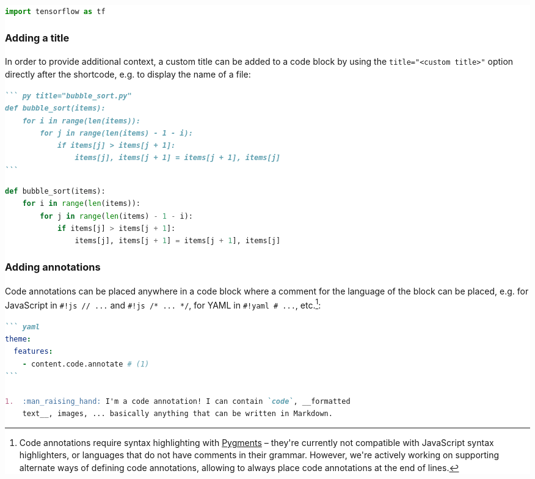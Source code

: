 <div class="result" markdown>

``` py
import tensorflow as tf
```

</div>

  [list of available lexers]: https://pygments.org/docs/lexers/

### Adding a title

In order to provide additional context, a custom title can be added to a code
block by using the `title="<custom title>"` option directly after the shortcode,
e.g. to display the name of a file:

```` markdown title="Code block with title"
``` py title="bubble_sort.py"
def bubble_sort(items):
    for i in range(len(items)):
        for j in range(len(items) - 1 - i):
            if items[j] > items[j + 1]:
                items[j], items[j + 1] = items[j + 1], items[j]
```
````

<div class="result" markdown>

``` py title="bubble_sort.py"
def bubble_sort(items):
    for i in range(len(items)):
        for j in range(len(items) - 1 - i):
            if items[j] > items[j + 1]:
                items[j], items[j + 1] = items[j + 1], items[j]
```

</div>

### Adding annotations

Code annotations can be placed anywhere in a code block where a comment for the
language of the block can be placed, e.g. for JavaScript in `#!js // ...` and
`#!js /* ... */`, for YAML in `#!yaml # ...`, etc.[^1]:

  [^1]:
    Code annotations require syntax highlighting with [Pygments] – they're
    currently not compatible with JavaScript syntax highlighters, or languages
    that do not have comments in their grammar. However, we're actively working
    on supporting alternate ways of defining code annotations, allowing to
    always place code annotations at the end of lines.

```` markdown title="Code block with annotation"
``` yaml
theme:
  features:
    - content.code.annotate # (1)
```

1.  :man_raising_hand: I'm a code annotation! I can contain `code`, __formatted
    text__, images, ... basically anything that can be written in Markdown.
````


  [Pygments]: https://pygments.org
  [Highlight]: ../setup/extensions/python-markdown-extensions.md#highlight
  [InlineHilite]: ../setup/extensions/python-markdown-extensions.md#inlinehilite
  [SuperFences]: ../setup/extensions/python-markdown-extensions.md#superfences
  [Snippets]: ../setup/extensions/python-markdown-extensions.md#snippets
  [line highlighting]: #highlighting-specific-lines
  [Attribute Lists]: ../setup/extensions/python-markdown.md#attribute-lists
  [placed in comments]: #adding-annotations
  [s2]: https://github.com/squidfunk/mkdocs-material/blob/87d5ca487b9d9ab95c41ee72813149d214048693/src/assets/stylesheets/main/extensions/pymdownx/_highlight.scss#L45
  [Adding line numbers]: #adding-line-numbers
  [Snippets notation]: https://facelessuser.github.io/pymdown-extensions/extensions/snippets/#snippets-notation
  [colors]: https://github.com/squidfunk/mkdocs-material/blob/master/src/templates/assets/stylesheets/main/_colors.scss
  [color schemes]: ../setup/changing-the-colors.md#color-scheme
  [types of string tokens]: https://pygments.org/docs/tokens/#literals
  [additional style sheet]: ../customization.md#additional-css
  [syntax theme definition]: https://github.com/squidfunk/mkdocs-material/blob/master/src/templates/assets/stylesheets/main/extensions/pymdownx/_highlight.scss
